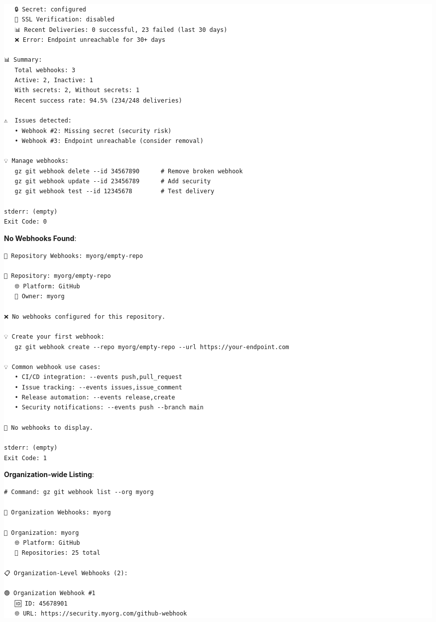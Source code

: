 ```text
   🔒 Secret: configured
   🔐 SSL Verification: disabled
   📊 Recent Deliveries: 0 successful, 23 failed (last 30 days)
   ❌ Error: Endpoint unreachable for 30+ days

📊 Summary:
   Total webhooks: 3
   Active: 2, Inactive: 1
   With secrets: 2, Without secrets: 1
   Recent success rate: 94.5% (234/248 deliveries)

⚠️  Issues detected:
   • Webhook #2: Missing secret (security risk)
   • Webhook #3: Endpoint unreachable (consider removal)

💡 Manage webhooks:
   gz git webhook delete --id 34567890      # Remove broken webhook
   gz git webhook update --id 23456789      # Add security
   gz git webhook test --id 12345678        # Test delivery

stderr: (empty)
Exit Code: 0
```

**No Webhooks Found**:
```text
🔗 Repository Webhooks: myorg/empty-repo

📂 Repository: myorg/empty-repo
   🌐 Platform: GitHub
   👤 Owner: myorg

❌ No webhooks configured for this repository.

💡 Create your first webhook:
   gz git webhook create --repo myorg/empty-repo --url https://your-endpoint.com

💡 Common webhook use cases:
   • CI/CD integration: --events push,pull_request
   • Issue tracking: --events issues,issue_comment
   • Release automation: --events release,create
   • Security notifications: --events push --branch main

🚫 No webhooks to display.

stderr: (empty)
Exit Code: 1
```

**Organization-wide Listing**:
```text
# Command: gz git webhook list --org myorg

🔗 Organization Webhooks: myorg

🏢 Organization: myorg
   🌐 Platform: GitHub
   👥 Repositories: 25 total

📋 Organization-Level Webhooks (2):

🟢 Organization Webhook #1
   🆔 ID: 45678901
   🌐 URL: https://security.myorg.com/github-webhook
```